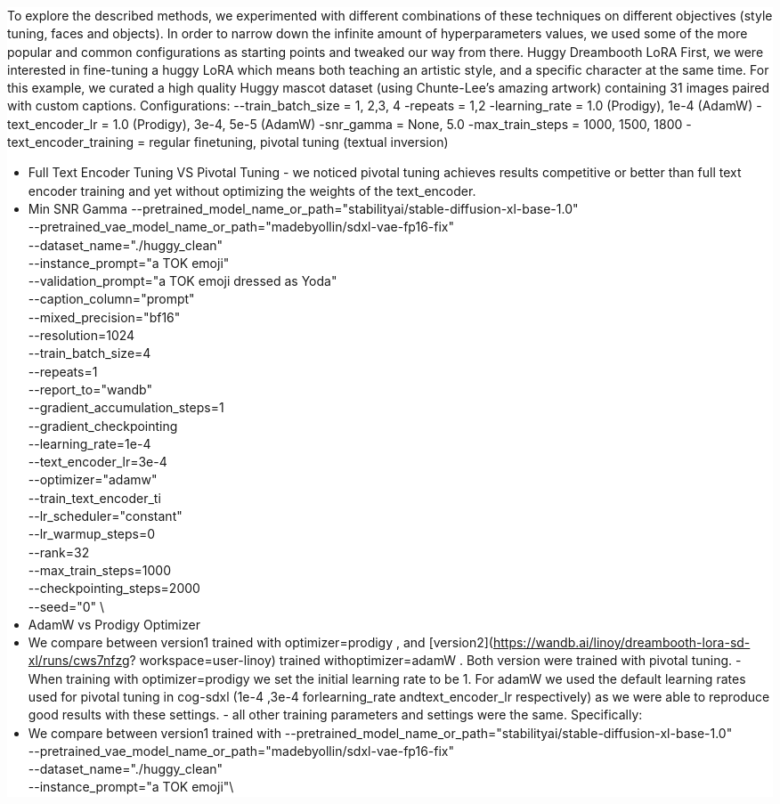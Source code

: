 To explore the described methods, we experimented with different combinations of these techniques on different objectives (style tuning, faces and objects).
In order to narrow down the infinite amount of hyperparameters values, we used some of the more popular and common configurations as starting points and tweaked our way from there.
Huggy Dreambooth LoRA First, we were interested in fine-tuning a huggy LoRA which means both teaching an artistic style, and a specific character at the same time. For this example, we curated a high quality Huggy mascot dataset (using Chunte-Lee’s amazing artwork) containing 31 images paired with custom captions.
Configurations:
--train_batch_size = 1, 2,3, 4
-repeats = 1,2
-learning_rate = 1.0 (Prodigy), 1e-4 (AdamW)
-text_encoder_lr = 1.0 (Prodigy), 3e-4, 5e-5 (AdamW)
-snr_gamma = None, 5.0
-max_train_steps = 1000, 1500, 1800
-text_encoder_training = regular finetuning, pivotal tuning (textual inversion)
- Full Text Encoder Tuning VS Pivotal Tuning - we noticed pivotal tuning achieves results competitive or better than full text encoder training and yet without optimizing the weights of the text_encoder.
- Min SNR Gamma
--pretrained_model_name_or_path="stabilityai/stable-diffusion-xl-base-1.0" \
--pretrained_vae_model_name_or_path="madebyollin/sdxl-vae-fp16-fix" \
--dataset_name="./huggy_clean" \
--instance_prompt="a TOK emoji"\
--validation_prompt="a TOK emoji dressed as Yoda"\
--caption_column="prompt" \
--mixed_precision="bf16" \
--resolution=1024 \
--train_batch_size=4 \
--repeats=1\
--report_to="wandb"\
--gradient_accumulation_steps=1 \
--gradient_checkpointing \
--learning_rate=1e-4 \
--text_encoder_lr=3e-4 \
--optimizer="adamw"\
--train_text_encoder_ti\
--lr_scheduler="constant" \
--lr_warmup_steps=0 \
--rank=32 \
--max_train_steps=1000 \
--checkpointing_steps=2000 \
--seed="0" \
- AdamW vs Prodigy Optimizer
- We compare between version1
trained with
optimizer=prodigy
, and [version2](https://wandb.ai/linoy/dreambooth-lora-sd-xl/runs/cws7nfzg? workspace=user-linoy) trained withoptimizer=adamW
. Both version were trained with pivotal tuning. - When training with
optimizer=prodigy
we set the initial learning rate to be 1. For adamW we used the default learning rates used for pivotal tuning in cog-sdxl (1e-4
,3e-4
forlearning_rate
andtext_encoder_lr
respectively) as we were able to reproduce good results with these settings. - all other training parameters and settings were the same. Specifically:
- We compare between version1
trained with
--pretrained_model_name_or_path="stabilityai/stable-diffusion-xl-base-1.0" \
--pretrained_vae_model_name_or_path="madebyollin/sdxl-vae-fp16-fix" \
--dataset_name="./huggy_clean" \
--instance_prompt="a TOK emoji"\